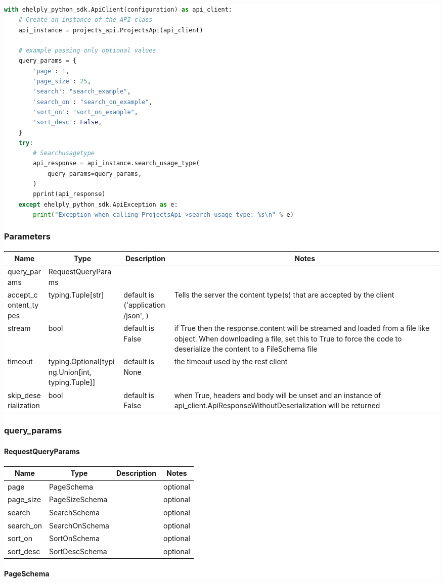 ```python
with ehelply_python_sdk.ApiClient(configuration) as api_client:
    # Create an instance of the API class
    api_instance = projects_api.ProjectsApi(api_client)

    # example passing only optional values
    query_params = {
        'page': 1,
        'page_size': 25,
        'search': "search_example",
        'search_on': "search_on_example",
        'sort_on': "sort_on_example",
        'sort_desc': False,
    }
    try:
        # Searchusagetype
        api_response = api_instance.search_usage_type(
            query_params=query_params,
        )
        pprint(api_response)
    except ehelply_python_sdk.ApiException as e:
        print("Exception when calling ProjectsApi->search_usage_type: %s\n" % e)
```
### Parameters

Name | Type | Description  | Notes
------------- | ------------- | ------------- | -------------
query_params | RequestQueryParams | |
accept_content_types | typing.Tuple[str] | default is ('application/json', ) | Tells the server the content type(s) that are accepted by the client
stream | bool | default is False | if True then the response.content will be streamed and loaded from a file like object. When downloading a file, set this to True to force the code to deserialize the content to a FileSchema file
timeout | typing.Optional[typing.Union[int, typing.Tuple]] | default is None | the timeout used by the rest client
skip_deserialization | bool | default is False | when True, headers and body will be unset and an instance of api_client.ApiResponseWithoutDeserialization will be returned

### query_params
#### RequestQueryParams

Name | Type | Description  | Notes
------------- | ------------- | ------------- | -------------
page | PageSchema | | optional
page_size | PageSizeSchema | | optional
search | SearchSchema | | optional
search_on | SearchOnSchema | | optional
sort_on | SortOnSchema | | optional
sort_desc | SortDescSchema | | optional


#### PageSchema
